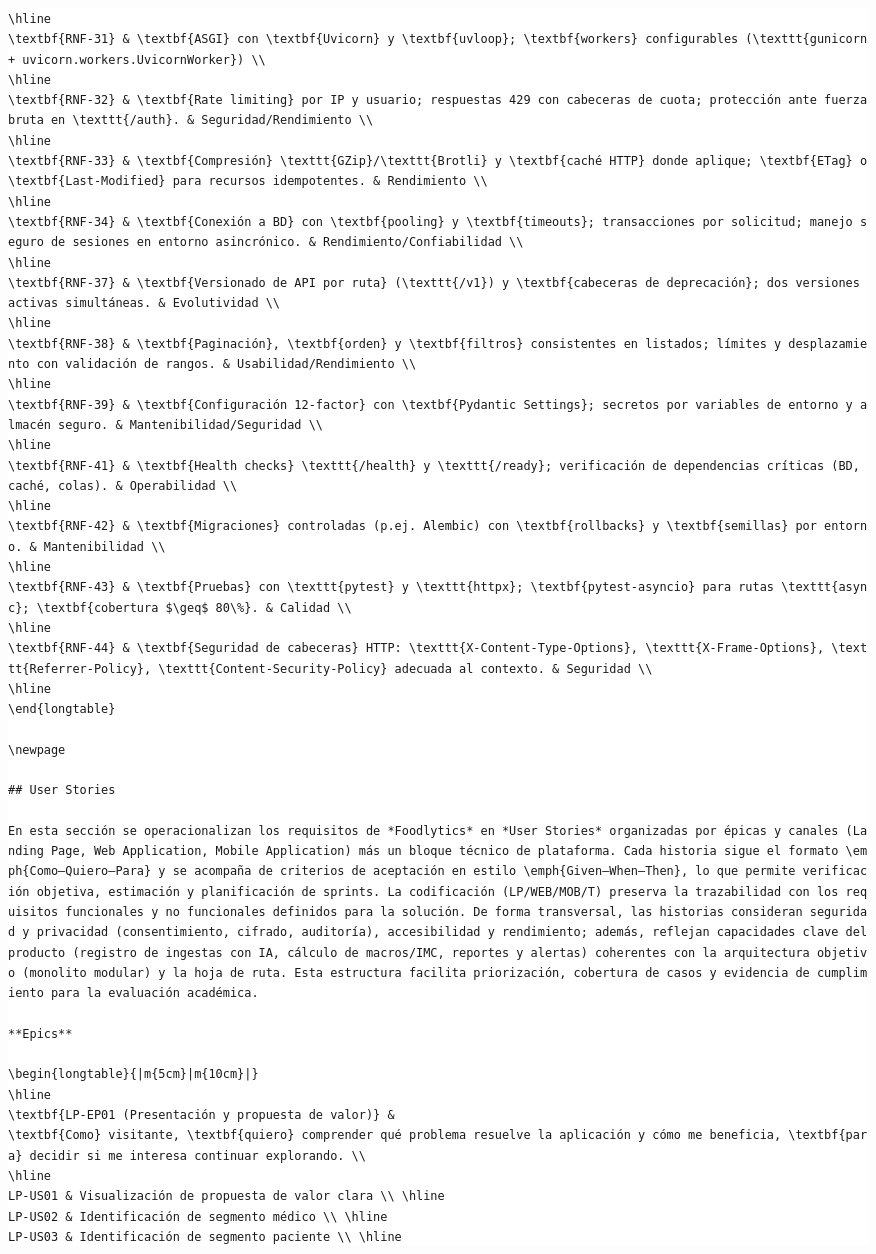 ```
\hline
\textbf{RNF-31} & \textbf{ASGI} con \textbf{Uvicorn} y \textbf{uvloop}; \textbf{workers} configurables (\texttt{gunicorn + uvicorn.workers.UvicornWorker}) \\
\hline
\textbf{RNF-32} & \textbf{Rate limiting} por IP y usuario; respuestas 429 con cabeceras de cuota; protección ante fuerza bruta en \texttt{/auth}. & Seguridad/Rendimiento \\
\hline
\textbf{RNF-33} & \textbf{Compresión} \texttt{GZip}/\texttt{Brotli} y \textbf{caché HTTP} donde aplique; \textbf{ETag} o \textbf{Last-Modified} para recursos idempotentes. & Rendimiento \\
\hline
\textbf{RNF-34} & \textbf{Conexión a BD} con \textbf{pooling} y \textbf{timeouts}; transacciones por solicitud; manejo seguro de sesiones en entorno asincrónico. & Rendimiento/Confiabilidad \\
\hline
\textbf{RNF-37} & \textbf{Versionado de API por ruta} (\texttt{/v1}) y \textbf{cabeceras de deprecación}; dos versiones activas simultáneas. & Evolutividad \\
\hline
\textbf{RNF-38} & \textbf{Paginación}, \textbf{orden} y \textbf{filtros} consistentes en listados; límites y desplazamiento con validación de rangos. & Usabilidad/Rendimiento \\
\hline
\textbf{RNF-39} & \textbf{Configuración 12-factor} con \textbf{Pydantic Settings}; secretos por variables de entorno y almacén seguro. & Mantenibilidad/Seguridad \\
\hline
\textbf{RNF-41} & \textbf{Health checks} \texttt{/health} y \texttt{/ready}; verificación de dependencias críticas (BD, caché, colas). & Operabilidad \\
\hline
\textbf{RNF-42} & \textbf{Migraciones} controladas (p.ej. Alembic) con \textbf{rollbacks} y \textbf{semillas} por entorno. & Mantenibilidad \\
\hline
\textbf{RNF-43} & \textbf{Pruebas} con \texttt{pytest} y \texttt{httpx}; \textbf{pytest-asyncio} para rutas \texttt{async}; \textbf{cobertura $\geq$ 80\%}. & Calidad \\
\hline
\textbf{RNF-44} & \textbf{Seguridad de cabeceras} HTTP: \texttt{X-Content-Type-Options}, \texttt{X-Frame-Options}, \texttt{Referrer-Policy}, \texttt{Content-Security-Policy} adecuada al contexto. & Seguridad \\
\hline
\end{longtable}

\newpage

## User Stories 

En esta sección se operacionalizan los requisitos de *Foodlytics* en *User Stories* organizadas por épicas y canales (Landing Page, Web Application, Mobile Application) más un bloque técnico de plataforma. Cada historia sigue el formato \emph{Como–Quiero–Para} y se acompaña de criterios de aceptación en estilo \emph{Given–When–Then}, lo que permite verificación objetiva, estimación y planificación de sprints. La codificación (LP/WEB/MOB/T) preserva la trazabilidad con los requisitos funcionales y no funcionales definidos para la solución. De forma transversal, las historias consideran seguridad y privacidad (consentimiento, cifrado, auditoría), accesibilidad y rendimiento; además, reflejan capacidades clave del producto (registro de ingestas con IA, cálculo de macros/IMC, reportes y alertas) coherentes con la arquitectura objetivo (monolito modular) y la hoja de ruta. Esta estructura facilita priorización, cobertura de casos y evidencia de cumplimiento para la evaluación académica.

**Epics**

\begin{longtable}{|m{5cm}|m{10cm}|}
\hline
\textbf{LP-EP01 (Presentación y propuesta de valor)} &
\textbf{Como} visitante, \textbf{quiero} comprender qué problema resuelve la aplicación y cómo me beneficia, \textbf{para} decidir si me interesa continuar explorando. \\
\hline
LP-US01 & Visualización de propuesta de valor clara \\ \hline
LP-US02 & Identificación de segmento médico \\ \hline
LP-US03 & Identificación de segmento paciente \\ \hline
```